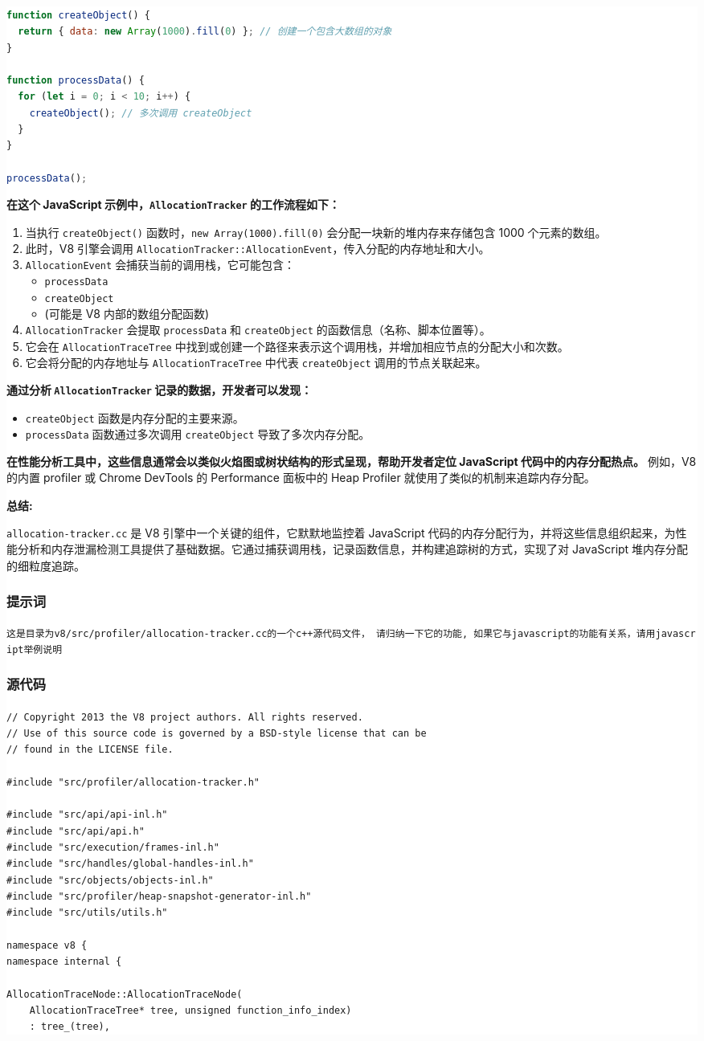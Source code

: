 ```javascript
function createObject() {
  return { data: new Array(1000).fill(0) }; // 创建一个包含大数组的对象
}

function processData() {
  for (let i = 0; i < 10; i++) {
    createObject(); // 多次调用 createObject
  }
}

processData();
```

**在这个 JavaScript 示例中，`AllocationTracker` 的工作流程如下：**

1. 当执行 `createObject()` 函数时，`new Array(1000).fill(0)` 会分配一块新的堆内存来存储包含 1000 个元素的数组。
2. 此时，V8 引擎会调用 `AllocationTracker::AllocationEvent`，传入分配的内存地址和大小。
3. `AllocationEvent` 会捕获当前的调用栈，它可能包含：
   * `processData`
   * `createObject`
   * (可能是 V8 内部的数组分配函数)
4. `AllocationTracker` 会提取 `processData` 和 `createObject` 的函数信息（名称、脚本位置等）。
5. 它会在 `AllocationTraceTree` 中找到或创建一个路径来表示这个调用栈，并增加相应节点的分配大小和次数。
6. 它会将分配的内存地址与 `AllocationTraceTree` 中代表 `createObject` 调用的节点关联起来。

**通过分析 `AllocationTracker` 记录的数据，开发者可以发现：**

* `createObject` 函数是内存分配的主要来源。
* `processData` 函数通过多次调用 `createObject` 导致了多次内存分配。

**在性能分析工具中，这些信息通常会以类似火焰图或树状结构的形式呈现，帮助开发者定位 JavaScript 代码中的内存分配热点。** 例如，V8 的内置 profiler 或 Chrome DevTools 的 Performance 面板中的 Heap Profiler 就使用了类似的机制来追踪内存分配。

**总结:**

`allocation-tracker.cc` 是 V8 引擎中一个关键的组件，它默默地监控着 JavaScript 代码的内存分配行为，并将这些信息组织起来，为性能分析和内存泄漏检测工具提供了基础数据。它通过捕获调用栈，记录函数信息，并构建追踪树的方式，实现了对 JavaScript 堆内存分配的细粒度追踪。

### 提示词
```
这是目录为v8/src/profiler/allocation-tracker.cc的一个c++源代码文件， 请归纳一下它的功能, 如果它与javascript的功能有关系，请用javascript举例说明
```

### 源代码
```
// Copyright 2013 the V8 project authors. All rights reserved.
// Use of this source code is governed by a BSD-style license that can be
// found in the LICENSE file.

#include "src/profiler/allocation-tracker.h"

#include "src/api/api-inl.h"
#include "src/api/api.h"
#include "src/execution/frames-inl.h"
#include "src/handles/global-handles-inl.h"
#include "src/objects/objects-inl.h"
#include "src/profiler/heap-snapshot-generator-inl.h"
#include "src/utils/utils.h"

namespace v8 {
namespace internal {

AllocationTraceNode::AllocationTraceNode(
    AllocationTraceTree* tree, unsigned function_info_index)
    : tree_(tree),
```